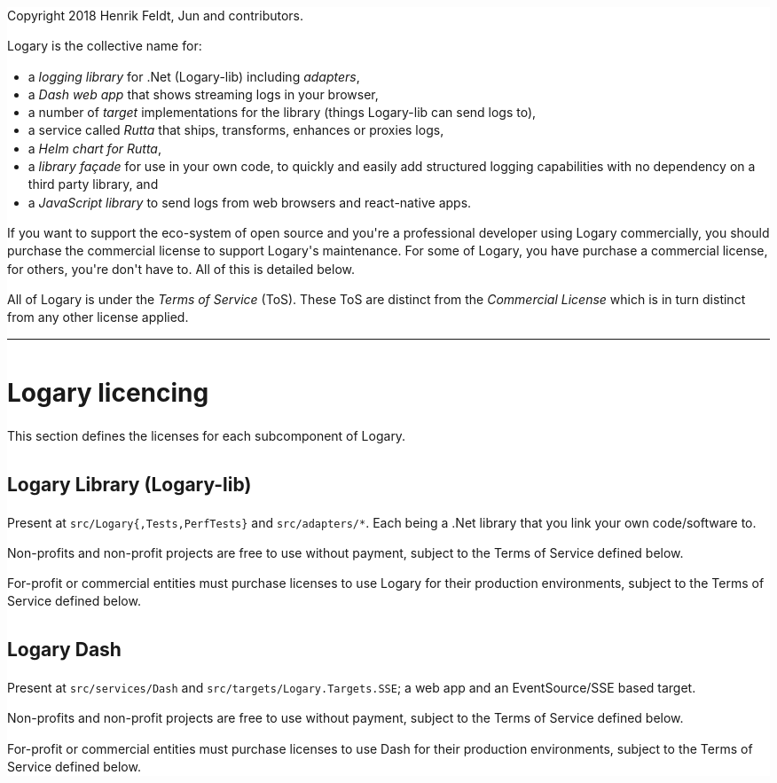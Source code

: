 Copyright 2018 Henrik Feldt, Jun and contributors.

Logary is the collective name for:

 - a *logging library* for .Net (Logary-lib) including *adapters*,
 - a *Dash web app* that shows streaming logs in your browser,
 - a number of *target* implementations for the library (things Logary-lib can send logs to),
 - a service called *Rutta* that ships, transforms, enhances or proxies logs,
 - a *Helm chart for Rutta*,
 - a *library façade* for use in your own code, to quickly and easily add structured logging capabilities with no
   dependency on a third party library, and
 - a *JavaScript library* to send logs from web browsers and react-native apps.

If you want to support the eco-system of open source and you're a professional developer using Logary commercially, you
should purchase the commercial license to support Logary's maintenance. For some of Logary, you have purchase
a commercial license, for others, you're don't have to. All of this is detailed below.

All of Logary is under the *Terms of Service* (ToS). These ToS are distinct from the *Commercial License* which is in
turn distinct from any other license applied.

---

# Logary licencing

This section defines the licenses for each subcomponent of Logary.

## Logary Library (Logary-lib)

Present at `src/Logary{,Tests,PerfTests}` and `src/adapters/*`. Each being a .Net library that you link your own
code/software to.

Non-profits and non-profit projects are free to use without payment, subject to the Terms of Service defined below.

For-profit or commercial entities must purchase licenses to use Logary for their production environments, subject to the
Terms of Service defined below.

## Logary Dash

Present at `src/services/Dash` and `src/targets/Logary.Targets.SSE`; a web app and an EventSource/SSE based target.

Non-profits and non-profit projects are free to use without payment, subject to the Terms of Service defined below.

For-profit or commercial entities must purchase licenses to use Dash for their production environments, subject to the
Terms of Service defined below.
